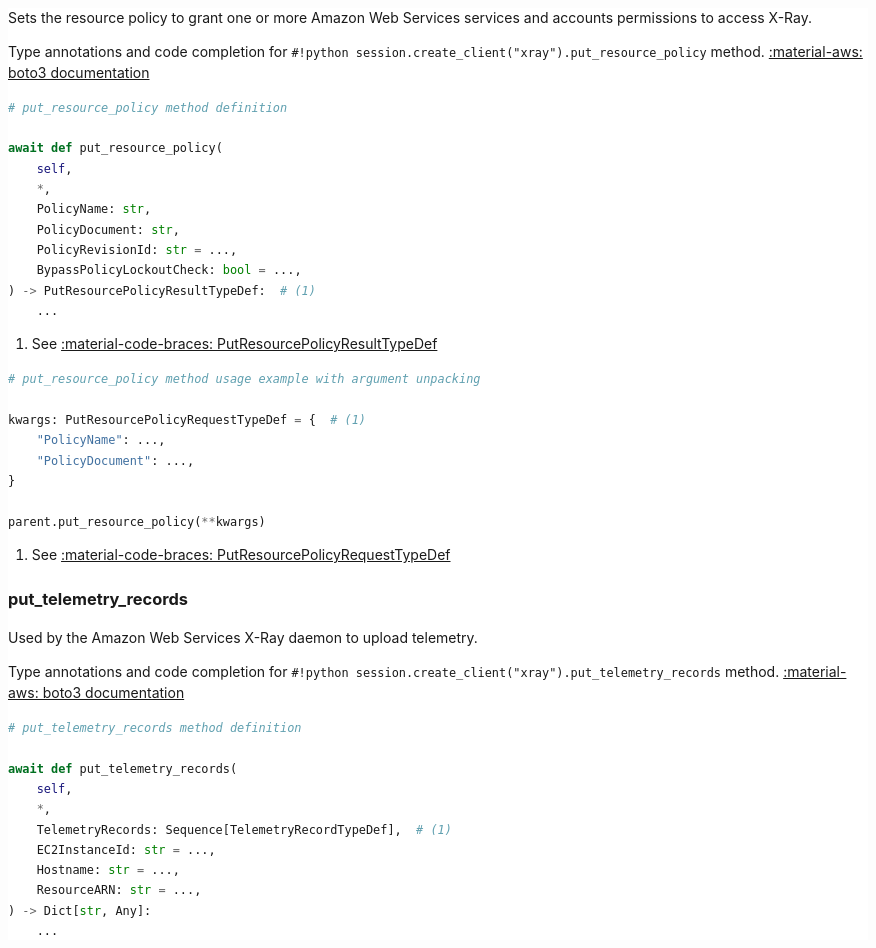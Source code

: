 Sets the resource policy to grant one or more Amazon Web Services services and
accounts permissions to access X-Ray.

Type annotations and code completion for `#!python session.create_client("xray").put_resource_policy` method.
[:material-aws: boto3 documentation](https://boto3.amazonaws.com/v1/documentation/api/latest/reference/services/xray/client/put_resource_policy.html)

```python
# put_resource_policy method definition

await def put_resource_policy(
    self,
    *,
    PolicyName: str,
    PolicyDocument: str,
    PolicyRevisionId: str = ...,
    BypassPolicyLockoutCheck: bool = ...,
) -> PutResourcePolicyResultTypeDef:  # (1)
    ...
```

1. See [:material-code-braces: PutResourcePolicyResultTypeDef](./type_defs.md#putresourcepolicyresulttypedef) 


```python
# put_resource_policy method usage example with argument unpacking

kwargs: PutResourcePolicyRequestTypeDef = {  # (1)
    "PolicyName": ...,
    "PolicyDocument": ...,
}

parent.put_resource_policy(**kwargs)
```

1. See [:material-code-braces: PutResourcePolicyRequestTypeDef](./type_defs.md#putresourcepolicyrequesttypedef) 

### put\_telemetry\_records

Used by the Amazon Web Services X-Ray daemon to upload telemetry.

Type annotations and code completion for `#!python session.create_client("xray").put_telemetry_records` method.
[:material-aws: boto3 documentation](https://boto3.amazonaws.com/v1/documentation/api/latest/reference/services/xray/client/put_telemetry_records.html)

```python
# put_telemetry_records method definition

await def put_telemetry_records(
    self,
    *,
    TelemetryRecords: Sequence[TelemetryRecordTypeDef],  # (1)
    EC2InstanceId: str = ...,
    Hostname: str = ...,
    ResourceARN: str = ...,
) -> Dict[str, Any]:
    ...
```
